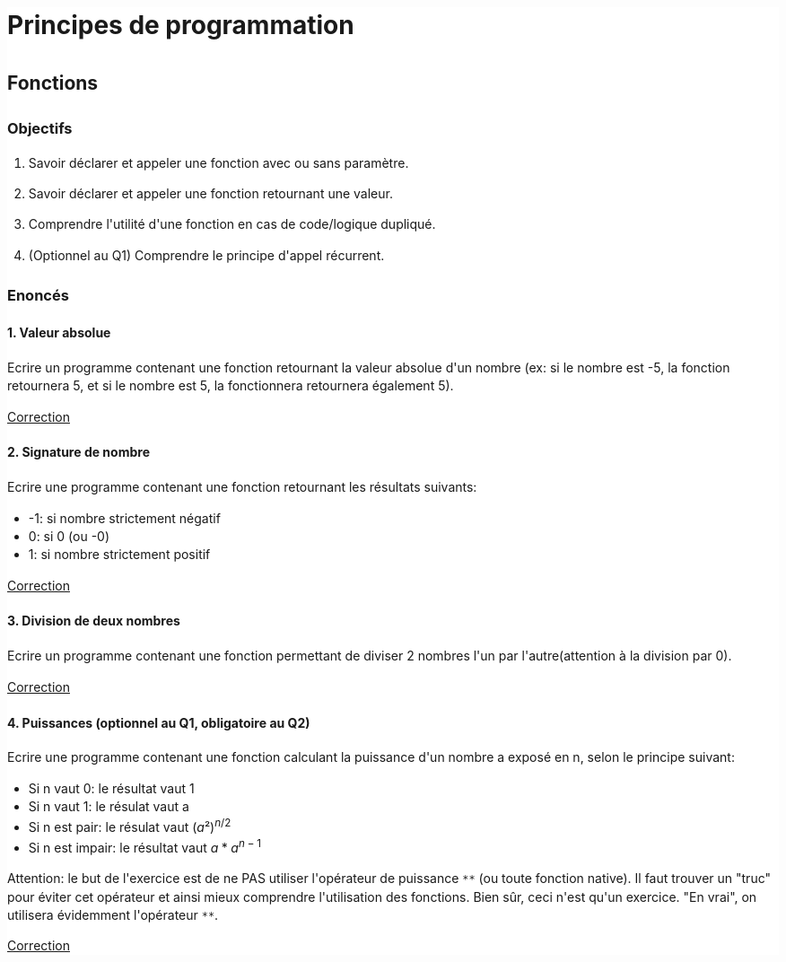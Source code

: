 # Principes de programmation

## Fonctions

### Objectifs

 1. Savoir déclarer et appeler une fonction avec ou sans paramètre.

 2. Savoir déclarer et appeler une fonction retournant une valeur.

 3. Comprendre l'utilité d'une fonction en cas de code/logique dupliqué.

 4. (Optionnel au Q1) Comprendre le principe d'appel récurrent.

### Enoncés

#### 1. Valeur absolue

Ecrire un programme contenant une fonction retournant la valeur absolue d'un nombre (ex: si le nombre est -5, la fonction retournera 5, et si le nombre est 5, la fonctionnera retournera également 5).

[Correction](./corrections/a-absolute/)

#### 2. Signature de nombre

Ecrire une programme contenant une fonction retournant les résultats suivants:
 - -1: si nombre strictement négatif
 - 0: si 0 (ou -0)
 - 1: si nombre strictement positif

[Correction](./corrections/b-signature/)

#### 3. Division de deux nombres
 
Ecrire un programme contenant une fonction permettant de diviser 2 nombres l'un par l'autre(attention à la division par 0). 

[Correction](./corrections/c-division/)

#### 4. Puissances (optionnel au Q1, obligatoire au Q2)

Ecrire une programme contenant une fonction calculant la puissance d'un nombre a exposé en n, selon le principe suivant:
 - Si n vaut 0: le résultat vaut 1
 - Si n vaut 1: le résulat vaut a
 - Si n est pair: le résulat vaut $(a²)^{n/2}$
 - Si n est impair: le résultat vaut $a * a^{n-1}$

Attention: le but de l'exercice est de ne PAS utiliser l'opérateur de puissance `**` (ou toute fonction native). Il faut trouver un "truc" pour éviter cet opérateur et ainsi mieux comprendre l'utilisation des fonctions. Bien sûr, ceci n'est qu'un exercice. "En vrai", on utilisera évidemment l'opérateur `**`.

[Correction](./corrections/d-pow/)

